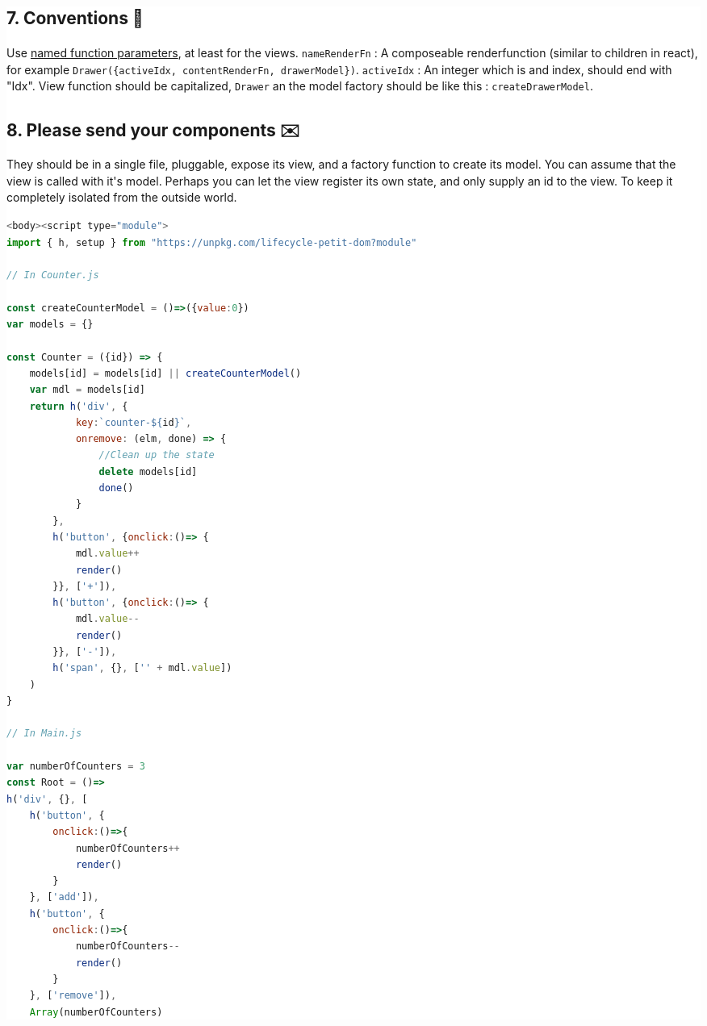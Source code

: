 ## 7. Conventions 🤝
Use [named function parameters](http://2ality.com/2011/11/keyword-parameters.html), at least for the views. `nameRenderFn` : A composeable renderfunction (similar to children in react),  for example `Drawer({activeIdx, contentRenderFn, drawerModel})`. `activeIdx` : An integer which is and index, should end with "Idx". View function should be capitalized, `Drawer` an the model factory should be like this : `createDrawerModel`. 

## 8. Please send your components ✉️
They should be in a single file, pluggable, expose its view, and a factory function to create its model. You can assume that the view is called with it's model. Perhaps you can let the view register its own state, and only supply an id to the view. To keep it completely isolated from the outside world.
```  js
<body><script type="module">
import { h, setup } from "https://unpkg.com/lifecycle-petit-dom?module"

// In Counter.js

const createCounterModel = ()=>({value:0})
var models = {}

const Counter = ({id}) => {
    models[id] = models[id] || createCounterModel()
    var mdl = models[id]
    return h('div', {
            key:`counter-${id}`,
            onremove: (elm, done) => {
                //Clean up the state
                delete models[id]
                done()
            } 
        },
        h('button', {onclick:()=> {
            mdl.value++
            render()
        }}, ['+']),
        h('button', {onclick:()=> {
            mdl.value--
            render()
        }}, ['-']),
        h('span', {}, ['' + mdl.value])
    )
}

// In Main.js

var numberOfCounters = 3
const Root = ()=> 
h('div', {}, [
    h('button', {
        onclick:()=>{
            numberOfCounters++
            render()
        }
    }, ['add']),
    h('button', {
        onclick:()=>{
            numberOfCounters--
            render()
        }
    }, ['remove']),
    Array(numberOfCounters)
```
